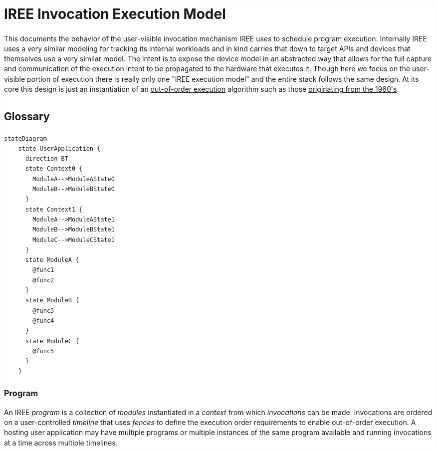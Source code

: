 # IREE Invocation Execution Model

This documents the behavior of the user-visible invocation mechanism IREE uses
to schedule program execution. Internally IREE uses a very similar modeling for
tracking its internal workloads and in kind carries that down to target APIs
and devices that themselves use a very similar model. The intent is to expose
the device model in an abstracted way that allows for the full capture and
communication of the execution intent to be propagated to the hardware that
executes it. Though here we focus on the user-visible portion of execution
there is really only one "IREE execution model" and the entire stack follows
the same design. At its core this design is just an instantiation of an
[out-of-order execution](https://en.wikipedia.org/wiki/Out-of-order_execution) algorithm such as those [originating from the 1960's](https://en.wikipedia.org/wiki/Tomasulo_algorithm).

## Glossary

```mermaid
stateDiagram
    state UserApplication {
      direction BT
      state Context0 {
        ModuleA-->ModuleAState0
        ModuleB-->ModuleBState0
      }
      state Context1 {
        ModuleA-->ModuleAState1
        ModuleB-->ModuleBState1
        ModuleC-->ModuleCState1
      }
      state ModuleA {
        @func1
        @func2
      }
      state ModuleB {
        @func3
        @func4
      }
      state ModuleC {
        @func5
      }
    }
```

### Program

An IREE _program_ is a collection of _modules_ instantiated in a _context_ from
which _invocations_ can be made. Invocations are ordered on a user-controlled
_timeline_ that uses _fences_ to define the execution order requirements to
enable out-of-order execution. A hosting user application may have multiple
programs or multiple instances of the same program available and running
invocations at a time across multiple timelines.
